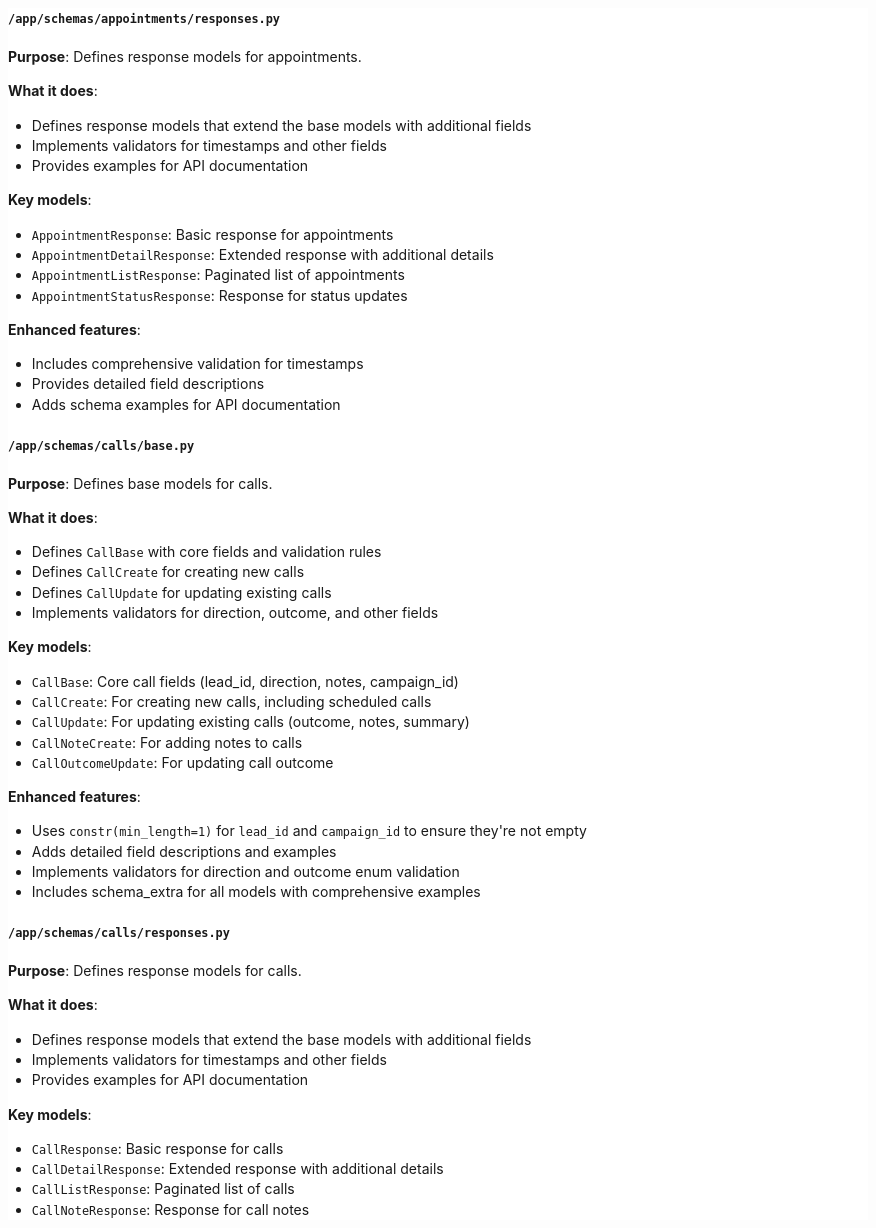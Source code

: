 #### `/app/schemas/appointments/responses.py`

**Purpose**: Defines response models for appointments.

**What it does**:
- Defines response models that extend the base models with additional fields
- Implements validators for timestamps and other fields
- Provides examples for API documentation

**Key models**:
- `AppointmentResponse`: Basic response for appointments
- `AppointmentDetailResponse`: Extended response with additional details
- `AppointmentListResponse`: Paginated list of appointments
- `AppointmentStatusResponse`: Response for status updates

**Enhanced features**:
- Includes comprehensive validation for timestamps
- Provides detailed field descriptions
- Adds schema examples for API documentation

#### `/app/schemas/calls/base.py`

**Purpose**: Defines base models for calls.

**What it does**:
- Defines `CallBase` with core fields and validation rules
- Defines `CallCreate` for creating new calls
- Defines `CallUpdate` for updating existing calls
- Implements validators for direction, outcome, and other fields

**Key models**:
- `CallBase`: Core call fields (lead_id, direction, notes, campaign_id)
- `CallCreate`: For creating new calls, including scheduled calls
- `CallUpdate`: For updating existing calls (outcome, notes, summary)
- `CallNoteCreate`: For adding notes to calls
- `CallOutcomeUpdate`: For updating call outcome

**Enhanced features**:
- Uses `constr(min_length=1)` for `lead_id` and `campaign_id` to ensure they're not empty
- Adds detailed field descriptions and examples
- Implements validators for direction and outcome enum validation
- Includes schema_extra for all models with comprehensive examples

#### `/app/schemas/calls/responses.py`

**Purpose**: Defines response models for calls.

**What it does**:
- Defines response models that extend the base models with additional fields
- Implements validators for timestamps and other fields
- Provides examples for API documentation

**Key models**:
- `CallResponse`: Basic response for calls
- `CallDetailResponse`: Extended response with additional details
- `CallListResponse`: Paginated list of calls
- `CallNoteResponse`: Response for call notes
